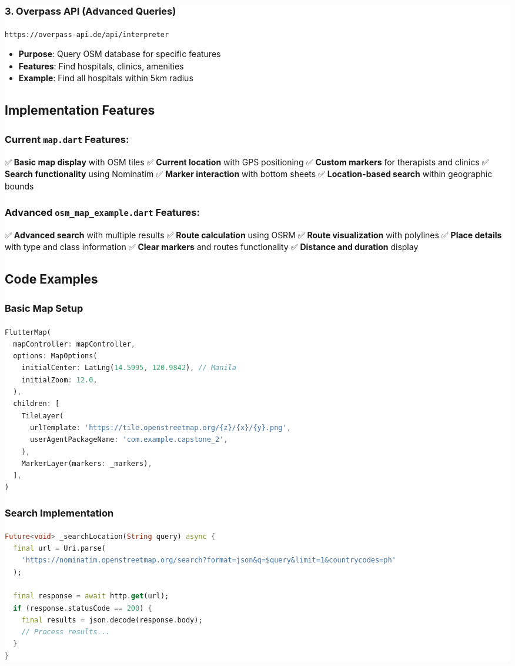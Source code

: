 ### 3. **Overpass API (Advanced Queries)**
```
https://overpass-api.de/api/interpreter
```
- **Purpose**: Query OSM database for specific features
- **Features**: Find hospitals, clinics, amenities
- **Example**: Find all hospitals within 5km radius

## Implementation Features

### Current `map.dart` Features:
✅ **Basic map display** with OSM tiles
✅ **Current location** with GPS positioning
✅ **Custom markers** for therapists and clinics
✅ **Search functionality** using Nominatim
✅ **Marker interaction** with bottom sheets
✅ **Location-based search** within geographic bounds

### Advanced `osm_map_example.dart` Features:
✅ **Advanced search** with multiple results
✅ **Route calculation** using OSRM
✅ **Route visualization** with polylines
✅ **Place details** with type and class information
✅ **Clear markers** and routes functionality
✅ **Distance and duration** display

## Code Examples

### Basic Map Setup
```dart
FlutterMap(
  mapController: mapController,
  options: MapOptions(
    initialCenter: LatLng(14.5995, 120.9842), // Manila
    initialZoom: 12.0,
  ),
  children: [
    TileLayer(
      urlTemplate: 'https://tile.openstreetmap.org/{z}/{x}/{y}.png',
      userAgentPackageName: 'com.example.capstone_2',
    ),
    MarkerLayer(markers: _markers),
  ],
)
```

### Search Implementation
```dart
Future<void> _searchLocation(String query) async {
  final url = Uri.parse(
    'https://nominatim.openstreetmap.org/search?format=json&q=$query&limit=1&countrycodes=ph'
  );
  
  final response = await http.get(url);
  if (response.statusCode == 200) {
    final results = json.decode(response.body);
    // Process results...
  }
}
```
